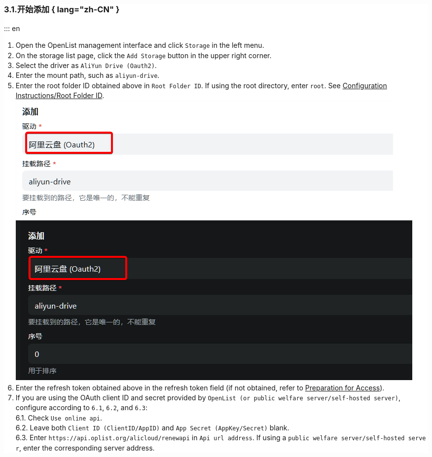 ### 3.1.开始添加 { lang="zh-CN" }

::: en

1. Open the OpenList management interface and click `Storage` in the left menu.
2. On the storage list page, click the `Add Storage` button in the upper right corner.
3. Select the driver as `AliYun Drive (Oauth2)`.
4. Enter the mount path, such as `aliyun-drive`.
5. Enter the root folder ID obtained above in `Root Folder ID`. If using the root directory, enter `root`. See [Configuration Instructions/Root Folder ID](#_3-2-1-root-folder-id).  
   ![aliyun-open-05-l](/img/drivers/aliyun/aliyun-open-05-l.png#light)  
   ![aliyun-open-05-d](/img/drivers/aliyun/aliyun-open-05-d.png#dark)
6. Enter the refresh token obtained above in the refresh token field (if not obtained, refer to [Preparation for Access](#_2-preparation-for-access)).
7. If you are using the OAuth client ID and secret provided by `OpenList (or public welfare server/self-hosted server)`, configure according to `6.1`, `6.2`, and `6.3`:  
    6.1. Check `Use online api`.  
    6.2. Leave both `Client ID (ClientID/AppID)` and `App Secret (AppKey/Secret)` blank.  
    6.3. Enter `https://api.oplist.org/alicloud/renewapi` in `Api url address`. If using a `public welfare server/self-hosted server`, enter the corresponding server address.  
